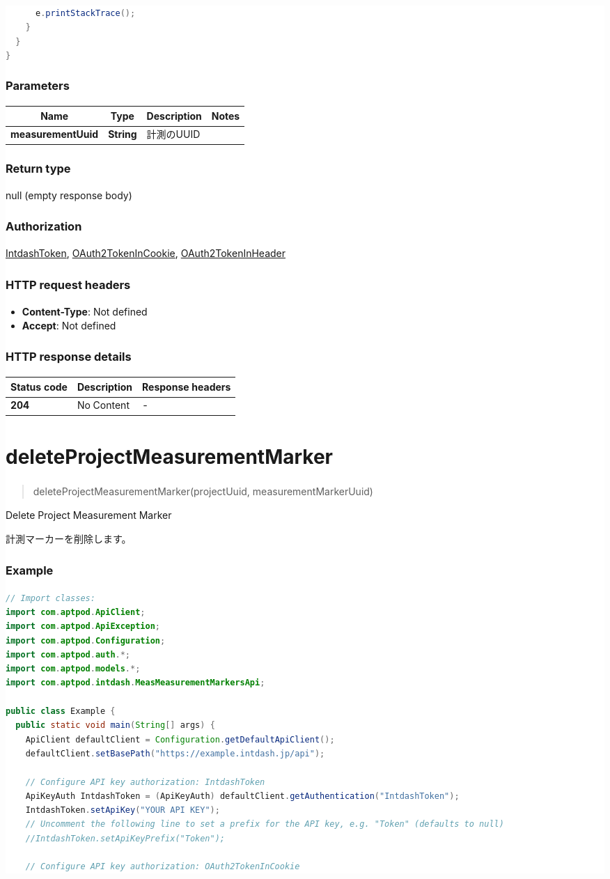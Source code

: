 ```java
      e.printStackTrace();
    }
  }
}
```

### Parameters

| Name | Type | Description  | Notes |
|------------- | ------------- | ------------- | -------------|
| **measurementUuid** | **String**| 計測のUUID | |

### Return type

null (empty response body)

### Authorization

[IntdashToken](../README.md#IntdashToken), [OAuth2TokenInCookie](../README.md#OAuth2TokenInCookie), [OAuth2TokenInHeader](../README.md#OAuth2TokenInHeader)

### HTTP request headers

 - **Content-Type**: Not defined
 - **Accept**: Not defined

### HTTP response details
| Status code | Description | Response headers |
|-------------|-------------|------------------|
| **204** | No Content |  -  |

<a id="deleteProjectMeasurementMarker"></a>
# **deleteProjectMeasurementMarker**
> deleteProjectMeasurementMarker(projectUuid, measurementMarkerUuid)

Delete Project Measurement Marker

計測マーカーを削除します。

### Example
```java
// Import classes:
import com.aptpod.ApiClient;
import com.aptpod.ApiException;
import com.aptpod.Configuration;
import com.aptpod.auth.*;
import com.aptpod.models.*;
import com.aptpod.intdash.MeasMeasurementMarkersApi;

public class Example {
  public static void main(String[] args) {
    ApiClient defaultClient = Configuration.getDefaultApiClient();
    defaultClient.setBasePath("https://example.intdash.jp/api");
    
    // Configure API key authorization: IntdashToken
    ApiKeyAuth IntdashToken = (ApiKeyAuth) defaultClient.getAuthentication("IntdashToken");
    IntdashToken.setApiKey("YOUR API KEY");
    // Uncomment the following line to set a prefix for the API key, e.g. "Token" (defaults to null)
    //IntdashToken.setApiKeyPrefix("Token");

    // Configure API key authorization: OAuth2TokenInCookie
```